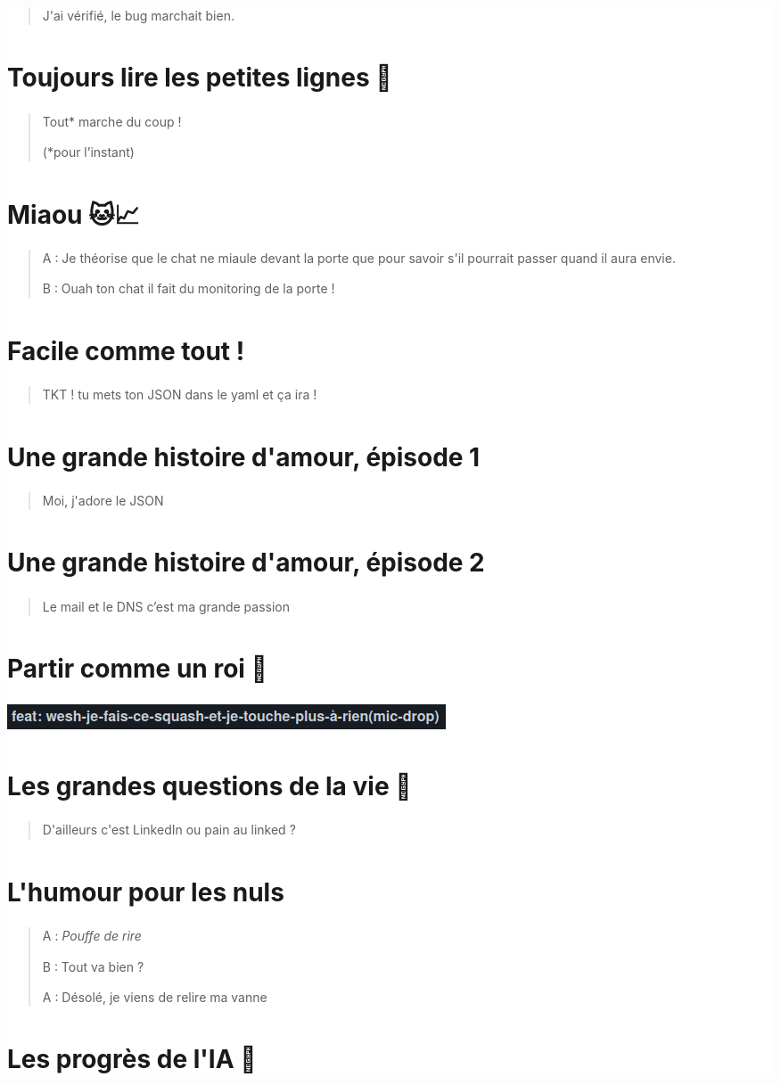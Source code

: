 >  J'ai vérifié, le bug marchait bien.

# Toujours lire les petites lignes 🔎

> Tout* marche du coup !
>
> (*pour l’instant)

# Miaou 🐱📈

> A : Je théorise que le chat ne miaule devant la porte que pour savoir s'il pourrait passer quand il aura envie.
>
> B : Ouah ton chat il fait du monitoring de la porte !

# Facile comme tout !

> TKT ! tu mets ton JSON dans le yaml et ça ira !

# Une grande histoire d'amour, épisode 1

> Moi, j'adore le JSON

# Une grande histoire d'amour, épisode 2

> Le mail et le DNS c’est ma grande passion

# Partir comme un roi 👑

![Image d'une pull request nommée "Wesh je fais ce squash et je touche plus a rien. Mic drop.](/tech.bedrockstreaming.com/public/images/posts/dev-facts-19/mic-drop.png)

# Les grandes questions de la vie 🥐

> D'ailleurs c'est LinkedIn ou pain au linked ?

# L'humour pour les nuls

> A : *Pouffe de rire*
>
> B : Tout va bien ?
>
> A : Désolé, je viens de relire ma vanne

# Les progrès de l'IA 🤖
